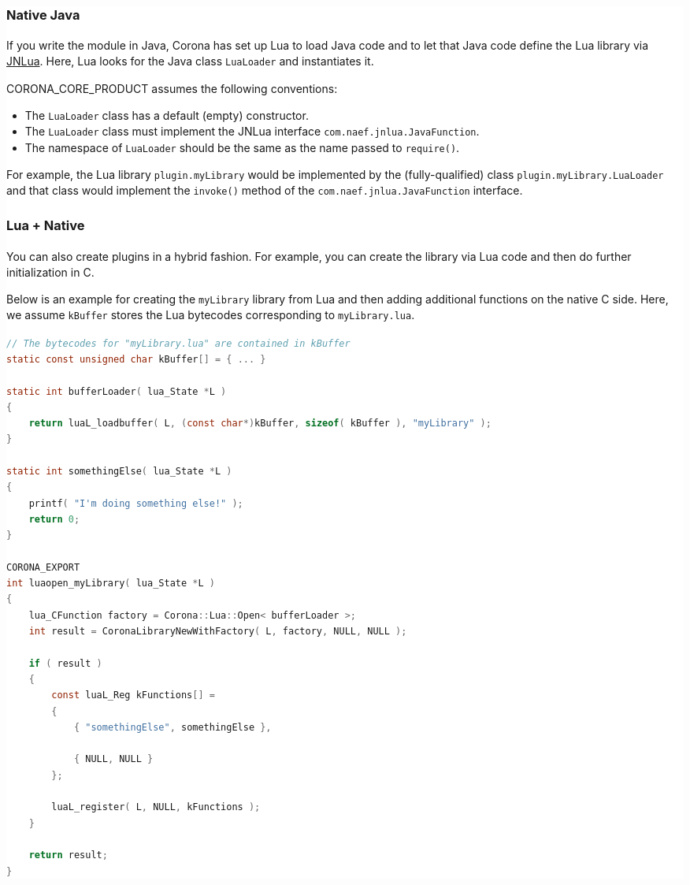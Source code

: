 ### Native Java

If you write the module in Java, Corona has set up Lua to load Java code and to let that Java code define the Lua library via [JNLua](http://code.google.com/p/jnlua/). Here, Lua looks for the Java class `LuaLoader` and instantiates it.

CORONA_CORE_PRODUCT assumes the following conventions:

* The `LuaLoader` class has a default (empty) constructor.
* The `LuaLoader` class must implement the JNLua interface `com.naef.jnlua.JavaFunction`. 
* The namespace of `LuaLoader` should be the same as the name passed to `require()`.

For example, the Lua library `plugin.myLibrary` would be implemented by the <nobr>(fully-qualified)</nobr> class `plugin.myLibrary.LuaLoader` and that class would implement the `invoke()` method of the `com.naef.jnlua.JavaFunction` interface.

### Lua + Native

You can also create plugins in a hybrid fashion. For example, you can create the library via Lua code and then do further initialization in C. 

Below is an example for creating the `myLibrary` library from Lua and then adding additional functions on the native C side. Here, we assume `kBuffer` stores the Lua bytecodes corresponding to `myLibrary.lua`.

``````c
// The bytecodes for "myLibrary.lua" are contained in kBuffer
static const unsigned char kBuffer[] = { ... }

static int bufferLoader( lua_State *L )
{
	return luaL_loadbuffer( L, (const char*)kBuffer, sizeof( kBuffer ), "myLibrary" );
}

static int somethingElse( lua_State *L )
{
	printf( "I'm doing something else!" );
	return 0;
}

CORONA_EXPORT
int luaopen_myLibrary( lua_State *L )
{
	lua_CFunction factory = Corona::Lua::Open< bufferLoader >;
	int result = CoronaLibraryNewWithFactory( L, factory, NULL, NULL );

	if ( result )
	{
		const luaL_Reg kFunctions[] =
		{
			{ "somethingElse", somethingElse },

			{ NULL, NULL }
		};

		luaL_register( L, NULL, kFunctions );
	}

	return result;
}
``````

